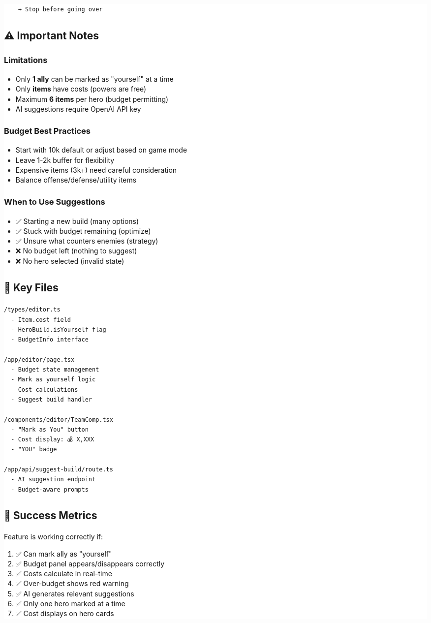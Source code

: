 ```
    → Stop before going over
```

## ⚠️ Important Notes

### Limitations
- Only **1 ally** can be marked as "yourself" at a time
- Only **items** have costs (powers are free)
- Maximum **6 items** per hero (budget permitting)
- AI suggestions require OpenAI API key

### Budget Best Practices
- Start with 10k default or adjust based on game mode
- Leave 1-2k buffer for flexibility
- Expensive items (3k+) need careful consideration
- Balance offense/defense/utility items

### When to Use Suggestions
- ✅ Starting a new build (many options)
- ✅ Stuck with budget remaining (optimize)
- ✅ Unsure what counters enemies (strategy)
- ❌ No budget left (nothing to suggest)
- ❌ No hero selected (invalid state)

## 📁 Key Files

```
/types/editor.ts
  - Item.cost field
  - HeroBuild.isYourself flag
  - BudgetInfo interface

/app/editor/page.tsx
  - Budget state management
  - Mark as yourself logic
  - Cost calculations
  - Suggest build handler

/components/editor/TeamComp.tsx
  - "Mark as You" button
  - Cost display: 💰 X,XXX
  - "YOU" badge

/app/api/suggest-build/route.ts
  - AI suggestion endpoint
  - Budget-aware prompts
```

## 🎯 Success Metrics

Feature is working correctly if:
1. ✅ Can mark ally as "yourself"
2. ✅ Budget panel appears/disappears correctly
3. ✅ Costs calculate in real-time
4. ✅ Over-budget shows red warning
5. ✅ AI generates relevant suggestions
6. ✅ Only one hero marked at a time
7. ✅ Cost displays on hero cards
